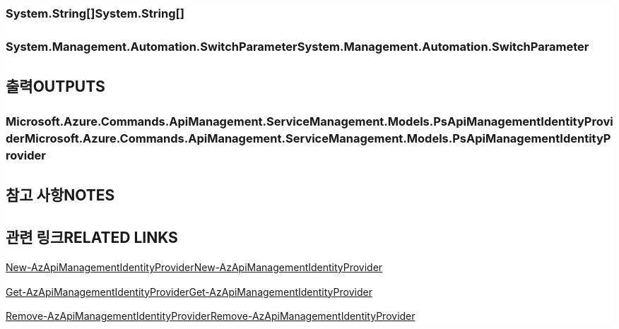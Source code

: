 ### <span data-ttu-id="c7a3f-170">System.String[]</span><span class="sxs-lookup"><span data-stu-id="c7a3f-170">System.String[]</span></span>

### <span data-ttu-id="c7a3f-171">System.Management.Automation.SwitchParameter</span><span class="sxs-lookup"><span data-stu-id="c7a3f-171">System.Management.Automation.SwitchParameter</span></span>

## <span data-ttu-id="c7a3f-172">출력</span><span class="sxs-lookup"><span data-stu-id="c7a3f-172">OUTPUTS</span></span>

### <span data-ttu-id="c7a3f-173">Microsoft.Azure.Commands.ApiManagement.ServiceManagement.Models.PsApiManagementIdentityProvider</span><span class="sxs-lookup"><span data-stu-id="c7a3f-173">Microsoft.Azure.Commands.ApiManagement.ServiceManagement.Models.PsApiManagementIdentityProvider</span></span>

## <span data-ttu-id="c7a3f-174">참고 사항</span><span class="sxs-lookup"><span data-stu-id="c7a3f-174">NOTES</span></span>

## <span data-ttu-id="c7a3f-175">관련 링크</span><span class="sxs-lookup"><span data-stu-id="c7a3f-175">RELATED LINKS</span></span>

[<span data-ttu-id="c7a3f-176">New-AzApiManagementIdentityProvider</span><span class="sxs-lookup"><span data-stu-id="c7a3f-176">New-AzApiManagementIdentityProvider</span></span>](./New-AzApiManagementIdentityProvider.md)

[<span data-ttu-id="c7a3f-177">Get-AzApiManagementIdentityProvider</span><span class="sxs-lookup"><span data-stu-id="c7a3f-177">Get-AzApiManagementIdentityProvider</span></span>](./Get-AzApiManagementIdentityProvider.md)

[<span data-ttu-id="c7a3f-178">Remove-AzApiManagementIdentityProvider</span><span class="sxs-lookup"><span data-stu-id="c7a3f-178">Remove-AzApiManagementIdentityProvider</span></span>](./Remove-AzApiManagementIdentityProvider.md)
